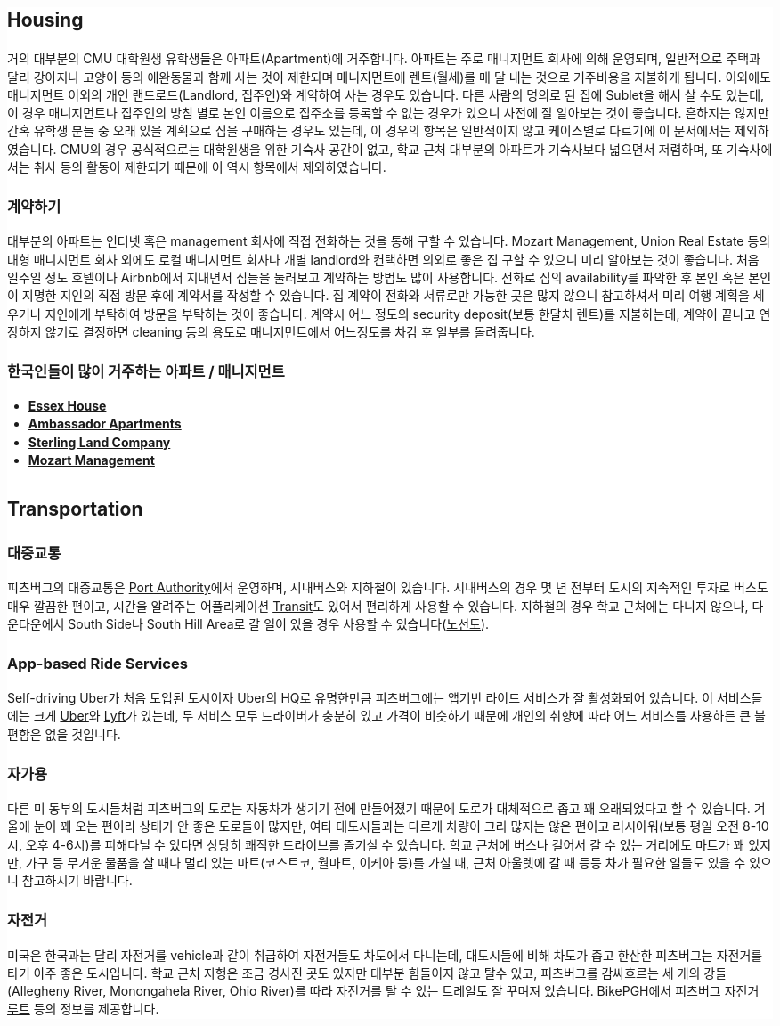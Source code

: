 
## Housing

거의 대부분의 CMU 대학원생 유학생들은 아파트(Apartment)에 거주합니다. 아파트는 주로 매니지먼트 회사에 의해 운영되며, 일반적으로 주택과 달리 강아지나 고양이 등의 애완동물과 함께 사는 것이 제한되며 매니지먼트에 렌트(월세)를 매 달 내는 것으로 거주비용을 지불하게 됩니다.
이외에도 매니지먼트 이외의 개인 랜드로드(Landlord, 집주인)와 계약하여 사는 경우도 있습니다. 다른 사람의 명의로 된 집에 Sublet을 해서 살 수도 있는데, 이 경우 매니지먼트나 집주인의 방침 별로 본인 이름으로 집주소를 등록할 수 없는 경우가 있으니 사전에 잘 알아보는 것이 좋습니다.
흔하지는 않지만 간혹 유학생 분들 중 오래 있을 계획으로 집을 구매하는 경우도 있는데, 이 경우의 항목은 일반적이지 않고 케이스별로 다르기에 이 문서에서는 제외하였습니다.
CMU의 경우 공식적으로는 대학원생을 위한 기숙사 공간이 없고, 학교 근처 대부분의 아파트가 기숙사보다 넓으면서 저렴하며, 또 기숙사에서는 취사 등의 활동이 제한되기 때문에 이 역시 항목에서 제외하였습니다.

### 계약하기
대부분의 아파트는 인터넷 혹은 management 회사에 직접 전화하는 것을 통해 구할 수 있습니다. Mozart Management, Union Real Estate 등의 대형 매니지먼트 회사 외에도 로컬 매니지먼트 회사나 개별 landlord와 컨택하면 의외로 좋은 집 구할 수 있으니 미리 알아보는 것이 좋습니다. 처음 일주일 정도 호텔이나 Airbnb에서 지내면서 집들을 둘러보고 계약하는 방법도 많이 사용합니다.
전화로 집의 availability를 파악한 후 본인 혹은 본인이 지명한 지인의 직접 방문 후에 계약서를 작성할 수 있습니다. 집 계약이 전화와 서류로만 가능한 곳은 많지 않으니 참고하셔서 미리 여행 계획을 세우거나 지인에게 부탁하여 방문을 부탁하는 것이 좋습니다. 계약시 어느 정도의 security deposit(보통 한달치 렌트)를 지불하는데, 계약이 끝나고 연장하지 않기로 결정하면 cleaning 등의 용도로 매니지먼트에서 어느정도를 차감 후 일부를 돌려줍니다.

### 한국인들이 많이 거주하는 아파트 / 매니지먼트
* **[Essex House](http://www.mcquartersrealty.com/index.php/component/jea/21-essex-house)**
* **[Ambassador Apartments](http://www.unionrealestate.com/ambassador-apartments/)**
* **[Sterling Land Company](http://www.sterlingland.com/)**
* **[Mozart Management](http://www.mozartrents.com/)**


## Transportation

### 대중교통
피츠버그의 대중교통은 [Port Authority](http://www.portauthority.org/paac/)에서 운영하며, 시내버스와 지하철이 있습니다. 시내버스의 경우 몇 년 전부터 도시의 지속적인 투자로 버스도 매우 깔끔한 편이고, 시간을 알려주는 어플리케이션 [Transit](https://transitapp.com/)도 있어서 편리하게 사용할 수 있습니다. 지하철의 경우 학교 근처에는 다니지 않으나, 다운타운에서 South Side나 South Hill Area로 갈 일이 있을 경우 사용할 수 있습니다([노선도](http://www.portauthority.org/paac/apps/maps/TLines.pdf)).

### App-based Ride Services
[Self-driving Uber](https://www.uber.com/cities/pittsburgh/self-driving-ubers/)가 처음 도입된 도시이자 Uber의 HQ로 유명한만큼 피츠버그에는 앱기반 라이드 서비스가 잘 활성화되어 있습니다. 이 서비스들에는 크게 [Uber](https://www.uber.com/)와 [Lyft](https://www.lyft.com/)가 있는데, 두 서비스 모두 드라이버가 충분히 있고 가격이 비슷하기 때문에 개인의 취향에 따라 어느 서비스를 사용하든 큰 불편함은 없을 것입니다.

### 자가용
다른 미 동부의 도시들처럼 피츠버그의 도로는 자동차가 생기기 전에 만들어졌기 때문에 도로가 대체적으로 좁고 꽤 오래되었다고 할 수 있습니다. 겨울에 눈이 꽤 오는 편이라 상태가 안 좋은 도로들이 많지만, 여타 대도시들과는 다르게 차량이 그리 많지는 않은 편이고 러시아워(보통 평일 오전 8-10시, 오후 4-6시)를 피해다닐 수 있다면 상당히 쾌적한 드라이브를 즐기실 수 있습니다. 학교 근처에 버스나 걸어서 갈 수 있는 거리에도 마트가 꽤 있지만, 가구 등 무거운 물품을 살 때나 멀리 있는 마트(코스트코, 월마트, 이케아 등)를 가실 때, 근처 아울렛에 갈 때 등등 차가 필요한 일들도 있을 수 있으니 참고하시기 바랍니다.

### 자전거
미국은 한국과는 달리 자전거를 vehicle과 같이 취급하여 자전거들도 차도에서 다니는데, 대도시들에 비해 차도가 좁고 한산한 피츠버그는 자전거를 타기 아주 좋은 도시입니다. 학교 근처 지형은 조금 경사진 곳도 있지만 대부분 힘들이지 않고 탈수 있고, 피츠버그를 감싸흐르는 세 개의 강들(Allegheny River, Monongahela River, Ohio River)를 따라 자전거를 탈 수 있는 트레일도 잘 꾸며져 있습니다. [BikePGH](https://www.bikepgh.org/)에서 [피츠버그 자전거 루트](http://www.bikepgh.org/resources/maps-guides-more/map-routes/) 등의 정보를 제공합니다.
